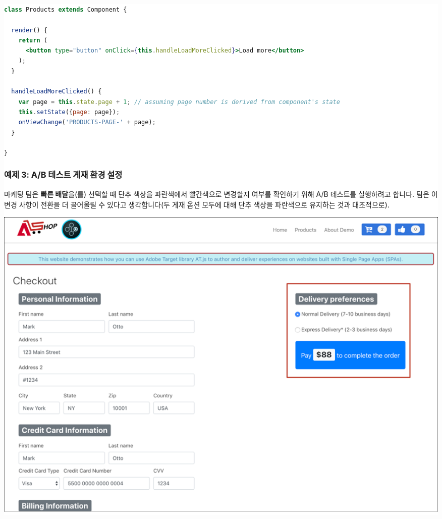 ```jsx
class Products extends Component { 
  
  render() { 
    return ( 
      <button type="button" onClick={this.handleLoadMoreClicked}>Load more</button> 
    ); 
  } 

  handleLoadMoreClicked() { 
    var page = this.state.page + 1; // assuming page number is derived from component's state 
    this.setState({page: page}); 
    onViewChange('PRODUCTS-PAGE-' + page); 
  } 

} 
```

### 예제 3: A/B 테스트 게재 환경 설정

마케팅 팀은 **빠른 배달**&#x200B;을(를) 선택할 때 단추 색상을 파란색에서 빨간색으로 변경할지 여부를 확인하기 위해 A/B 테스트를 실행하려고 합니다. 팀은 이 변경 사항이 전환을 더 끌어올릴 수 있다고 생각합니다(두 게재 옵션 모두에 대해 단추 색상을 파란색으로 유지하는 것과 대조적으로).

![A/B 테스트와 함께 브라우저 창에 있는 단일 페이지 응용 프로그램의 샘플 이미지](/help/dev/implement/client-side/aep-web-sdk/assets/use-case-3.png)
